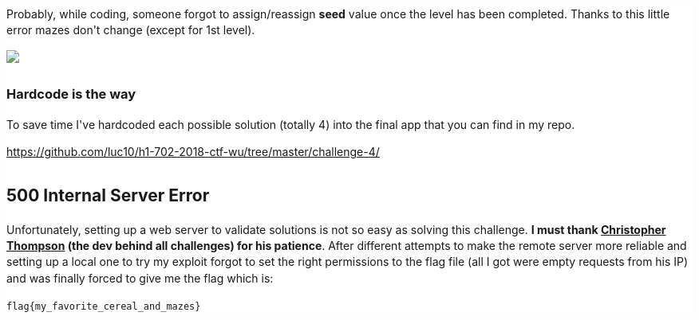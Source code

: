 Probably, while coding, someone forgot to assign/reassign **seed** value once the level has been completed. Thanks to this little error mazes don't change (except for 1st level).

![](https://i.imgur.com/l1eq6Hh.png)

### Hardcode is the way

To save time I've hardcoded each possible solution (totally 4) into the final app that you can find in my repo.

https://github.com/luc10/h1-702-2018-ctf-wu/tree/master/challenge-4/

## 500 Internal Server Error

Unfortunately, setting up a web server to validate solutions is not so easy as solving this challenge. **I must thank [Christopher Thompson](https://github.com/breadchris) (the dev behind all challenges) for his patience**. After different attempts to make the remote server more reliable and setting up a local one to try my exploit forgot to set the right permissions to the flag file (all I got were empty requests from his IP) and was finally forced to give me the flag which is:

`flag{my_favorite_cereal_and_mazes}`
